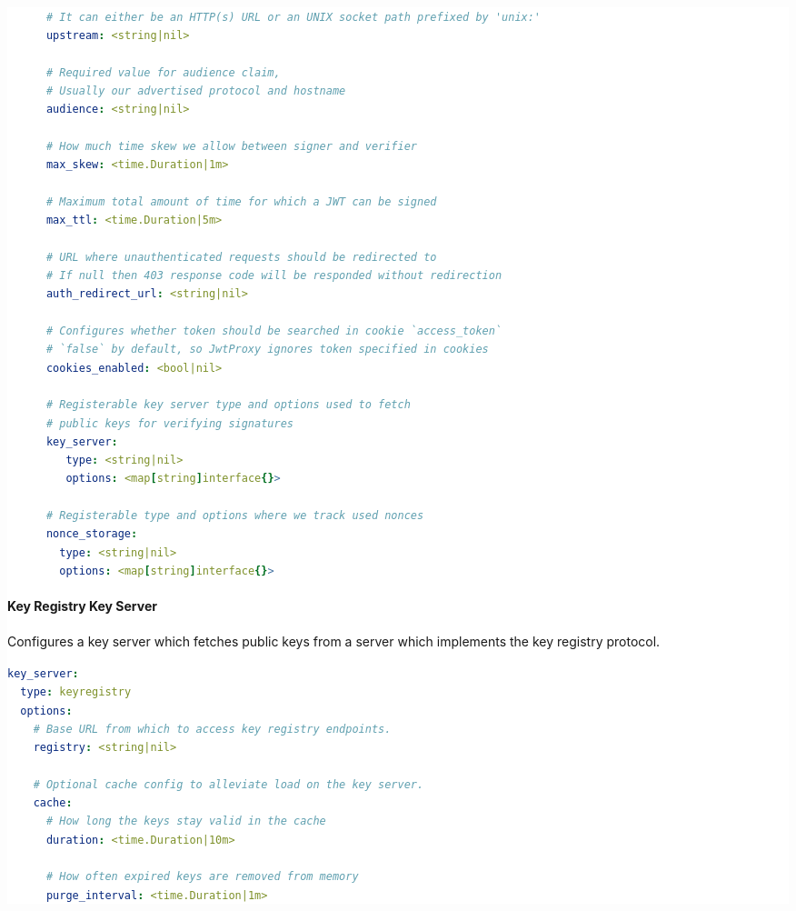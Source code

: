 ```yaml
      # It can either be an HTTP(s) URL or an UNIX socket path prefixed by 'unix:'
      upstream: <string|nil>

      # Required value for audience claim,
      # Usually our advertised protocol and hostname
      audience: <string|nil>

      # How much time skew we allow between signer and verifier
      max_skew: <time.Duration|1m>

      # Maximum total amount of time for which a JWT can be signed
      max_ttl: <time.Duration|5m>

      # URL where unauthenticated requests should be redirected to
      # If null then 403 response code will be responded without redirection
      auth_redirect_url: <string|nil>

      # Configures whether token should be searched in cookie `access_token`
      # `false` by default, so JwtProxy ignores token specified in cookies
      cookies_enabled: <bool|nil>

      # Registerable key server type and options used to fetch
      # public keys for verifying signatures
      key_server:
         type: <string|nil>
         options: <map[string]interface{}>

      # Registerable type and options where we track used nonces
      nonce_storage:
        type: <string|nil>
        options: <map[string]interface{}>
```

#### Key Registry Key Server

Configures a key server which fetches public keys from a server which implements the key registry protocol.

```yaml
key_server:
  type: keyregistry
  options:
    # Base URL from which to access key registry endpoints.
    registry: <string|nil>

    # Optional cache config to alleviate load on the key server.
    cache:
      # How long the keys stay valid in the cache
      duration: <time.Duration|10m>

      # How often expired keys are removed from memory
      purge_interval: <time.Duration|1m>
```

